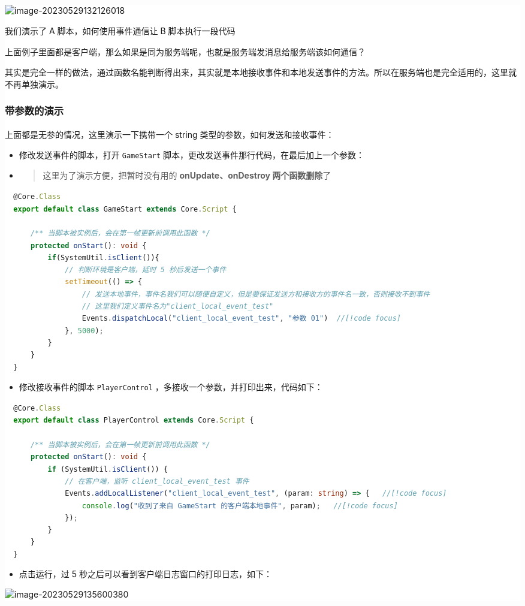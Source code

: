 ![image-20230529132126018](https://arkimg.ark.online/image-20230529132126018.webp)

我们演示了 A 脚本，如何使用事件通信让 B 脚本执行一段代码

上面例子里面都是客户端，那么如果是同为服务端呢，也就是服务端发消息给服务端该如何通信？

其实是完全一样的做法，通过函数名能判断得出来，其实就是本地接收事件和本地发送事件的方法。所以在服务端也是完全适用的，这里就不再单独演示。

### 带参数的演示

上面都是无参的情况，这里演示一下携带一个 string 类型的参数，如何发送和接收事件：

* 修改发送事件的脚本，打开 `GameStart` 脚本，更改发送事件那行代码，在最后加上一个参数：

* > 这里为了演示方便，把暂时没有用的 **onUpdate、onDestroy 两个函数删除**了

```typescript
  @Core.Class
  export default class GameStart extends Core.Script {
  
      /** 当脚本被实例后，会在第一帧更新前调用此函数 */
      protected onStart(): void {
          if(SystemUtil.isClient()){
              // 判断环境是客户端，延时 5 秒后发送一个事件
              setTimeout(() => {
                  // 发送本地事件，事件名我们可以随便自定义，但是要保证发送方和接收方的事件名一致，否则接收不到事件
                  // 这里我们定义事件名为"client_local_event_test"
                  Events.dispatchLocal("client_local_event_test", "参数 01")	//[!code focus]
              }, 5000);
          }
      }
  }
```

* 修改接收事件的脚本 `PlayerControl` ，多接收一个参数，并打印出来，代码如下：

```typescript
  @Core.Class
  export default class PlayerControl extends Core.Script {
  
      /** 当脚本被实例后，会在第一帧更新前调用此函数 */
      protected onStart(): void {
          if (SystemUtil.isClient()) {
              // 在客户端，监听 client_local_event_test 事件
              Events.addLocalListener("client_local_event_test", (param: string) => {	//[!code focus]
                  console.log("收到了来自 GameStart 的客户端本地事件", param);	//[!code focus]
              });
          }
      }
  }
```

* 点击运行，过 5 秒之后可以看到客户端日志窗口的打印日志，如下：

![image-20230529135600380](https://arkimg.ark.online/image-20230529135600380.webp)

